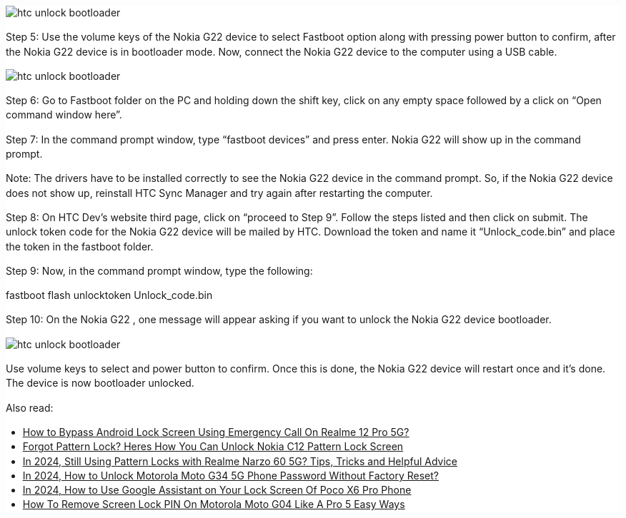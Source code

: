 ![htc unlock bootloader](https://images.wondershare.com/drfone/article/2016/12/14822589729198.jpg)

Step 5: Use the volume keys of the Nokia G22 device to select Fastboot option along with pressing power button to confirm, after the Nokia G22 device is in bootloader mode. Now, connect the Nokia G22 device to the computer using a USB cable.

![htc unlock bootloader](https://images.wondershare.com/drfone/article/2016/12/14822588941681.jpg)

Step 6: Go to Fastboot folder on the PC and holding down the shift key, click on any empty space followed by a click on “Open command window here”.

Step 7: In the command prompt window, type “fastboot devices” and press enter. Nokia G22  will show up in the command prompt.

Note: The drivers have to be installed correctly to see the Nokia G22 device in the command prompt. So, if the Nokia G22 device does not show up, reinstall HTC Sync Manager and try again after restarting the computer.

Step 8: On HTC Dev’s website third page, click on “proceed to Step 9”. Follow the steps listed and then click on submit. The unlock token code for the Nokia G22 device will be mailed by HTC. Download the token and name it “Unlock\_code.bin” and place the token in the fastboot folder.

Step 9: Now, in the command prompt window, type the following:

fastboot flash unlocktoken Unlock\_code.bin

Step 10: On the Nokia G22 , one message will appear asking if you want to unlock the Nokia G22 device bootloader.

![htc unlock bootloader](https://images.wondershare.com/drfone/article/2016/12/14822585759420.jpg)

Use volume keys to select and power button to confirm. Once this is done, the Nokia G22  device will restart once and it’s done. The device is now bootloader unlocked.


<ins class="adsbygoogle"
     style="display:block"
     data-ad-format="autorelaxed"
     data-ad-client="ca-pub-7571918770474297"
     data-ad-slot="1223367746"></ins>
<ins class="adsbygoogle"
     style="display:block"
     data-ad-client="ca-pub-7571918770474297"
     data-ad-slot="8358498916"
     data-ad-format="auto"
     data-full-width-responsive="true"></ins>


<span class="atpl-alsoreadstyle">Also read:</span>
<div><ul>
<li><a href="https://easy-unlock-android.techidaily.com/how-to-bypass-android-lock-screen-using-emergency-call-on-realme-12-pro-5g-by-drfone-android/"><u>How to Bypass Android Lock Screen Using Emergency Call On Realme 12 Pro 5G?</u></a></li>
<li><a href="https://easy-unlock-android.techidaily.com/forgot-pattern-lock-heres-how-you-can-unlock-nokia-c12-pattern-lock-screen-by-drfone-android/"><u>Forgot Pattern Lock? Heres How You Can Unlock Nokia C12 Pattern Lock Screen</u></a></li>
<li><a href="https://easy-unlock-android.techidaily.com/in-2024-still-using-pattern-locks-with-realme-narzo-60-5g-tips-tricks-and-helpful-advice-by-drfone-android/"><u>In 2024, Still Using Pattern Locks with Realme Narzo 60 5G? Tips, Tricks and Helpful Advice</u></a></li>
<li><a href="https://easy-unlock-android.techidaily.com/in-2024-how-to-unlock-motorola-moto-g34-5g-phone-password-without-factory-reset-by-drfone-android/"><u>In 2024, How to Unlock Motorola Moto G34 5G Phone Password Without Factory Reset?</u></a></li>
<li><a href="https://easy-unlock-android.techidaily.com/in-2024-how-to-use-google-assistant-on-your-lock-screen-of-poco-x6-pro-phone-by-drfone-android/"><u>In 2024, How to Use Google Assistant on Your Lock Screen Of Poco X6 Pro Phone</u></a></li>
<li><a href="https://easy-unlock-android.techidaily.com/how-to-remove-screen-lock-pin-on-motorola-moto-g04-like-a-pro-5-easy-ways-by-drfone-android/"><u>How To Remove Screen Lock PIN On Motorola Moto G04 Like A Pro 5 Easy Ways</u></a></li>